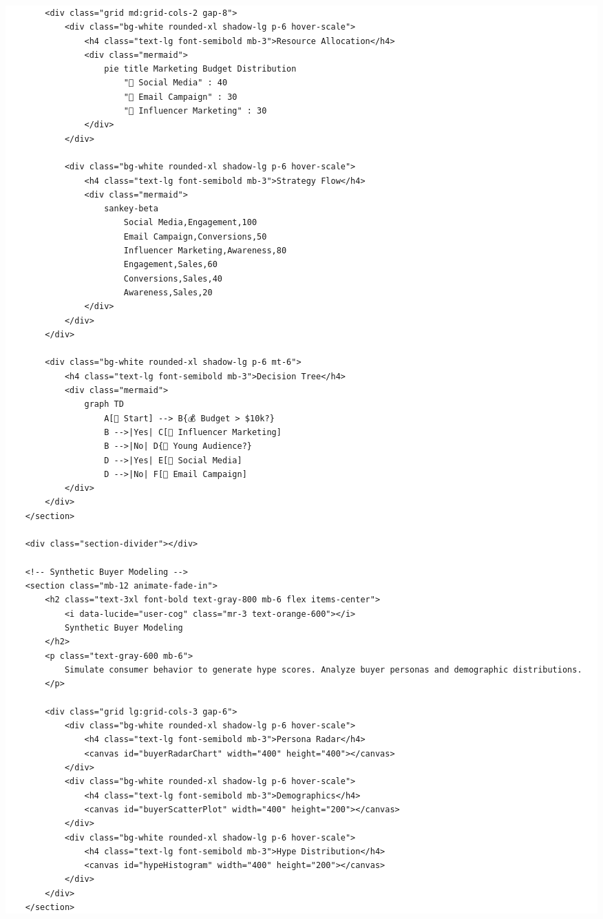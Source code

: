             <div class="grid md:grid-cols-2 gap-8">
                <div class="bg-white rounded-xl shadow-lg p-6 hover-scale">
                    <h4 class="text-lg font-semibold mb-3">Resource Allocation</h4>
                    <div class="mermaid">
                        pie title Marketing Budget Distribution
                            "📱 Social Media" : 40
                            "📧 Email Campaign" : 30
                            "🤳 Influencer Marketing" : 30
                    </div>
                </div>

                <div class="bg-white rounded-xl shadow-lg p-6 hover-scale">
                    <h4 class="text-lg font-semibold mb-3">Strategy Flow</h4>
                    <div class="mermaid">
                        sankey-beta
                            Social Media,Engagement,100
                            Email Campaign,Conversions,50
                            Influencer Marketing,Awareness,80
                            Engagement,Sales,60
                            Conversions,Sales,40
                            Awareness,Sales,20
                    </div>
                </div>
            </div>

            <div class="bg-white rounded-xl shadow-lg p-6 mt-6">
                <h4 class="text-lg font-semibold mb-3">Decision Tree</h4>
                <div class="mermaid">
                    graph TD
                        A[🎯 Start] --> B{💰 Budget > $10k?}
                        B -->|Yes| C[🤳 Influencer Marketing]
                        B -->|No| D{👥 Young Audience?}
                        D -->|Yes| E[📱 Social Media]
                        D -->|No| F[📧 Email Campaign]
                </div>
            </div>
        </section>

        <div class="section-divider"></div>

        <!-- Synthetic Buyer Modeling -->
        <section class="mb-12 animate-fade-in">
            <h2 class="text-3xl font-bold text-gray-800 mb-6 flex items-center">
                <i data-lucide="user-cog" class="mr-3 text-orange-600"></i>
                Synthetic Buyer Modeling
            </h2>
            <p class="text-gray-600 mb-6">
                Simulate consumer behavior to generate hype scores. Analyze buyer personas and demographic distributions.
            </p>

            <div class="grid lg:grid-cols-3 gap-6">
                <div class="bg-white rounded-xl shadow-lg p-6 hover-scale">
                    <h4 class="text-lg font-semibold mb-3">Persona Radar</h4>
                    <canvas id="buyerRadarChart" width="400" height="400"></canvas>
                </div>
                <div class="bg-white rounded-xl shadow-lg p-6 hover-scale">
                    <h4 class="text-lg font-semibold mb-3">Demographics</h4>
                    <canvas id="buyerScatterPlot" width="400" height="200"></canvas>
                </div>
                <div class="bg-white rounded-xl shadow-lg p-6 hover-scale">
                    <h4 class="text-lg font-semibold mb-3">Hype Distribution</h4>
                    <canvas id="hypeHistogram" width="400" height="200"></canvas>
                </div>
            </div>
        </section>